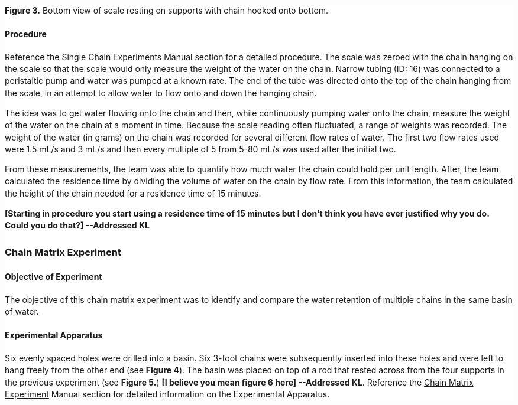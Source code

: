 **Figure 3.** Bottom view of scale resting on supports with chain hooked onto bottom.

</center>

#### Procedure
Reference the [Single Chain Experiments Manual](#Single-Chain-Experiment) section for a detailed procedure. The scale was zeroed with the chain hanging on the scale so that the scale would only measure the weight of the water on the chain. Narrow tubing (ID: 16) was connected to a peristaltic pump and water was pumped at a known rate. The end of the tube was directed onto the top of the chain hanging from the scale, in an attempt to allow water to flow onto and down the hanging chain.

The idea was to get water flowing onto the chain and then, while continuously pumping water onto the chain, measure the weight of the water on the chain at a moment in time. Because the scale reading often fluctuated, a range of weights was recorded. The weight of the water (in grams) on the chain was recorded for several different flow rates of water. The first two flow rates used were 1.5 mL/s and 3 mL/s and then every multiple of 5 from 5-80 mL/s was used after the initial two.

From these measurements, the team was able to quantify how much water the chain could hold per unit length. After, the team calculated the residence time by dividing the volume of water on the chain by flow rate. From this information, the team calculated the height of the chain needed for a residence time of 15 minutes.

**[Starting in procedure you start using a residence time of 15 minutes but I don't think you have ever justified why you do. Could you do that?] --Addressed KL**

### Chain Matrix Experiment
#### Objective of Experiment
The objective of this chain matrix experiment was to identify and compare the water retention of multiple chains in the same basin of water.

#### Experimental Apparatus
Six evenly spaced holes were drilled into a basin. Six 3-foot chains were subsequently inserted into these holes and were left to hang freely from the other end (see **Figure 4**). The basin was placed on top of a rod that rested across from the four supports in the previous experiment (see **Figure 5.**) **[I believe you mean figure 6 here] --Addressed KL**. Reference the [Chain Matrix Experiment](#Chain-Matrix-Experiment) Manual section for detailed information on the Experimental Apparatus.

<center>
